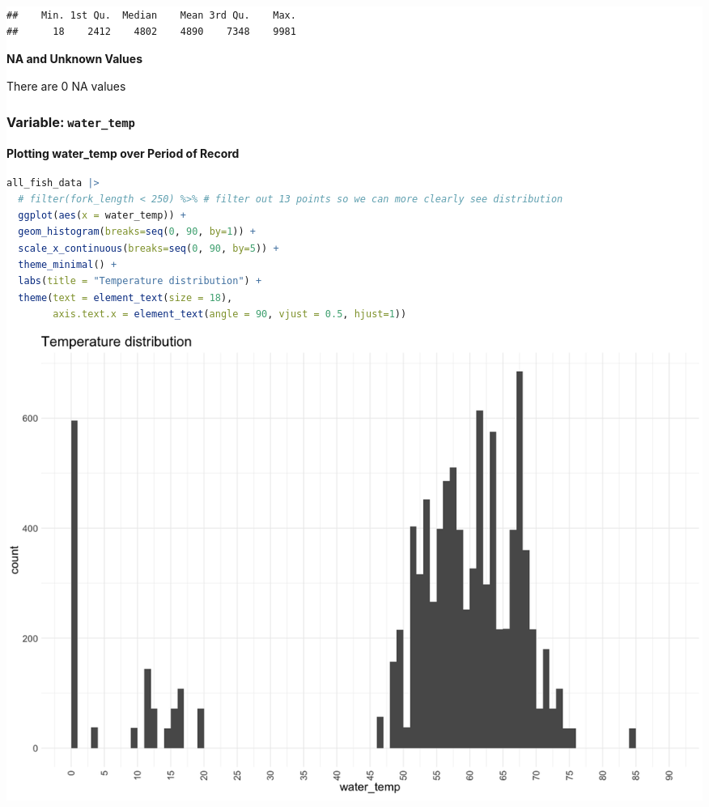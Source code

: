     ##    Min. 1st Qu.  Median    Mean 3rd Qu.    Max. 
    ##      18    2412    4802    4890    7348    9981

**NA and Unknown Values**

There are 0 NA values

### Variable: `water_temp`

**Plotting water_temp over Period of Record**

``` r
all_fish_data |> 
  # filter(fork_length < 250) %>% # filter out 13 points so we can more clearly see distribution
  ggplot(aes(x = water_temp)) + 
  geom_histogram(breaks=seq(0, 90, by=1)) + 
  scale_x_continuous(breaks=seq(0, 90, by=5)) +
  theme_minimal() +
  labs(title = "Temperature distribution") + 
  theme(text = element_text(size = 18),
        axis.text.x = element_text(angle = 90, vjust = 0.5, hjust=1)) 
```

![](qc_mini_snorkel_data_v2_files/figure-gfm/unnamed-chunk-37-1.png)
